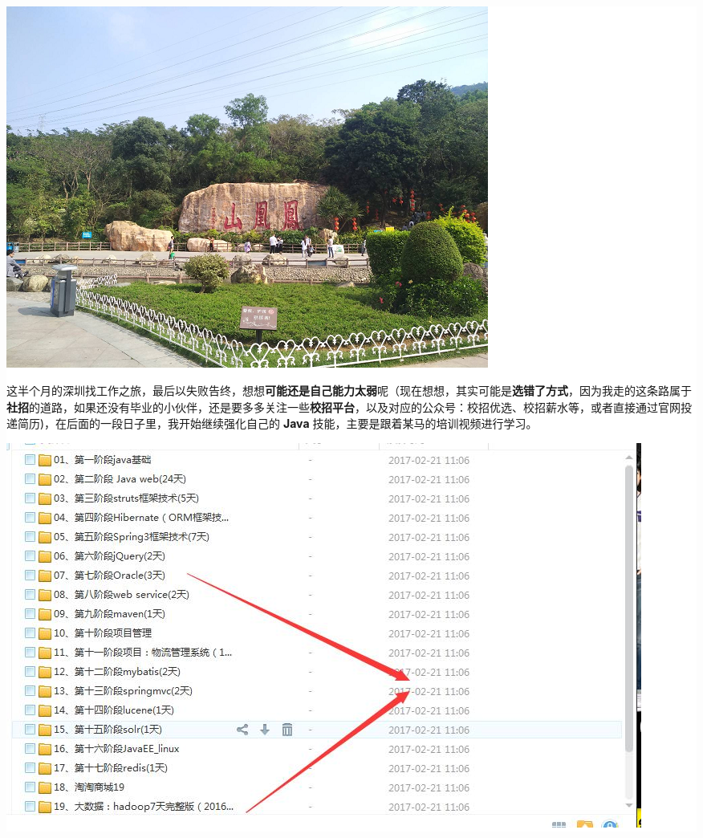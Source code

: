 ![去了爬凤凰山](./images/image-20201216192040885.png)

这半个月的深圳找工作之旅，最后以失败告终，想想**可能还是自己能力太弱**呢（现在想想，其实可能是**选错了方式**，因为我走的这条路属于**社招**的道路，如果还没有毕业的小伙伴，还是要多多关注一些**校招平台**，以及对应的公众号：校招优选、校招薪水等，或者直接通过官网投递简历)，在后面的一段日子里，我开始继续强化自己的 **Java** 技能，主要是跟着某马的培训视频进行学习。

![黑马程序员的视频](./images/image-20201216192533681.png)
